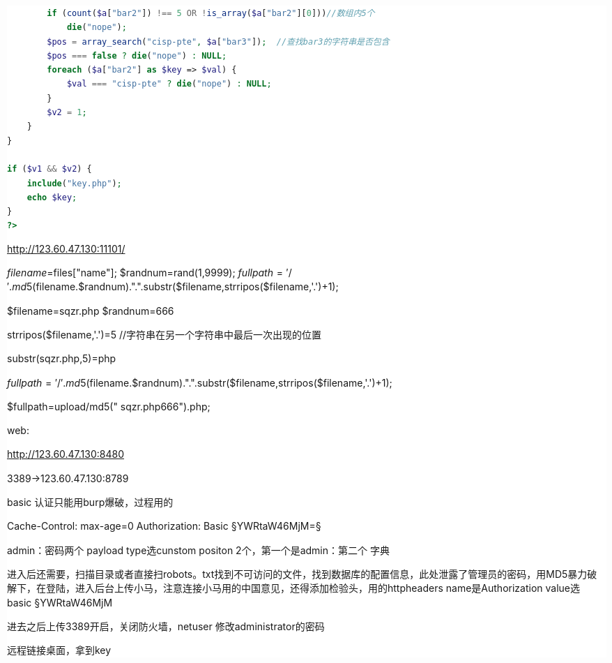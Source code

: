 ```php
        if (count($a["bar2"]) !== 5 OR !is_array($a["bar2"][0]))//数组内5个
            die("nope");
        $pos = array_search("cisp-pte", $a["bar3"]);  //查找bar3的字符串是否包含
        $pos === false ? die("nope") : NULL;
        foreach ($a["bar2"] as $key => $val) {
            $val === "cisp-pte" ? die("nope") : NULL;
        }
        $v2 = 1;
    }
}

if ($v1 && $v2) {
    include("key.php");
    echo $key;
}
?>
```

http://123.60.47.130:11101/



$filename=$files["name"];
$randnum=rand(1,9999);
$fullpath='/'.md5($filename.$randnum).".".substr($filename,strripos($filename,'.')+1); 

$filename=sqzr.php
$randnum=666

strripos($filename,'.')=5  //字符串在另一个字符串中最后一次出现的位置

substr(sqzr.php,5)=php

$fullpath='/'.md5($filename.$randnum).".".substr($filename,strripos($filename,'.')+1); 

$fullpath=upload/md5(" sqzr.php666").php;

web:

http://123.60.47.130:8480

3389->123.60.47.130:8789



basic 认证只能用burp爆破，过程用的

Cache-Control: max-age=0
Authorization: Basic §YWRtaW46MjM=§

admin：密码两个 payload type选cunstom positon 2个，第一个是admin：第二个 字典



进入后还需要，扫描目录或者直接扫robots。txt找到不可访问的文件，找到数据库的配置信息，此处泄露了管理员的密码，用MD5暴力破解下，在登陆，进入后台上传小马，注意连接小马用的中国意见，还得添加检验头，用的httpheaders name是Authorization value选 basic §YWRtaW46MjM

进去之后上传3389开启，关闭防火墙，netuser 修改administrator的密码

远程链接桌面，拿到key
